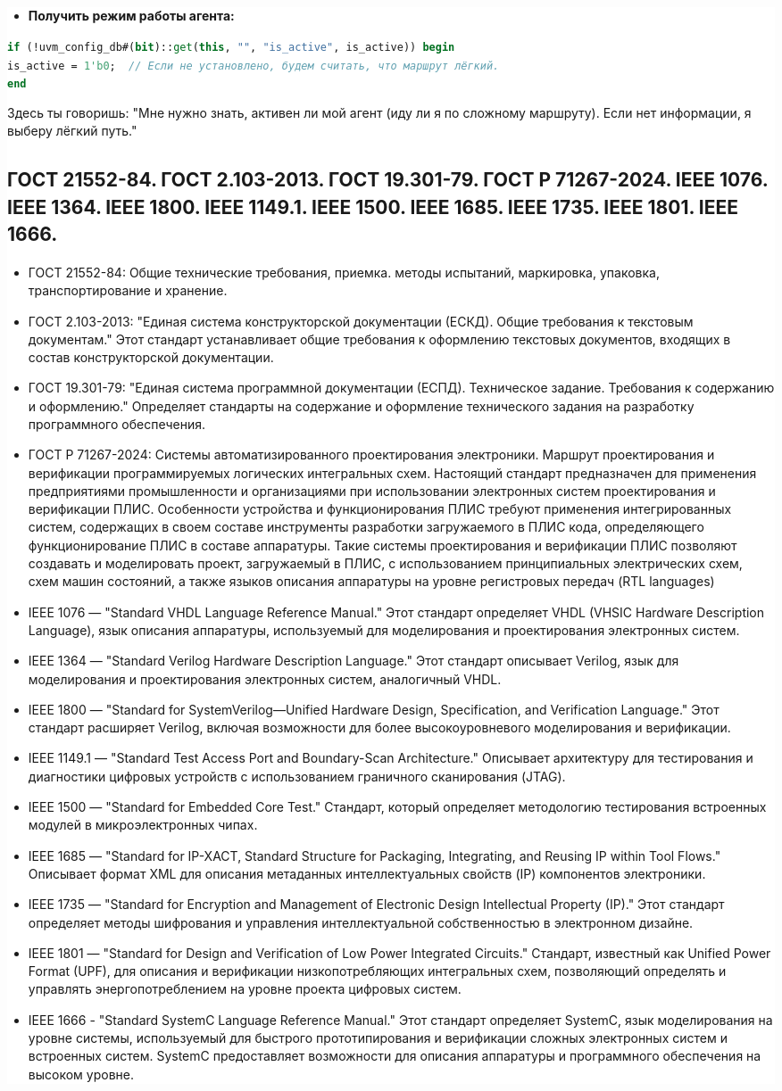 - **Получить режим работы агента:**
```systemverilog
if (!uvm_config_db#(bit)::get(this, "", "is_active", is_active)) begin
is_active = 1'b0;  // Если не установлено, будем считать, что маршрут лёгкий.
end
```

Здесь ты говоришь: "Мне нужно знать, активен ли мой агент (иду ли я по сложному маршруту). Если нет информации, я выберу лёгкий путь."

## ГОСТ 21552-84. ГОСТ 2.103-2013. ГОСТ 19.301-79. ГОСТ Р 71267-2024. IEEE 1076. IEEE 1364. IEEE 1800. IEEE 1149.1. IEEE 1500. IEEE 1685. IEEE 1735. IEEE 1801. IEEE 1666.
- ГОСТ 21552-84: Общие технические требования, приемка. методы испытаний, маркировка, упаковка, транспортирование и хранение. 
- ГОСТ 2.103-2013: "Единая система конструкторской документации (ЕСКД). Общие требования к текстовым документам." Этот стандарт устанавливает общие требования к оформлению текстовых документов, входящих в состав конструкторской документации.
- ГОСТ 19.301-79: "Единая система программной документации (ЕСПД). Техническое задание. Требования к содержанию и оформлению." Определяет стандарты на содержание и оформление технического задания на разработку программного обеспечения.
- ГОСТ Р 71267-2024: Системы автоматизированного проектирования электроники. Маршрут проектирования и верификации программируемых логических интегральных схем. Настоящий стандарт предназначен для применения предприятиями промышленности и организациями при использовании электронных систем проектирования и верификации ПЛИС. Особенности устройства и функционирования ПЛИС требуют применения интегрированных систем, содержащих в своем составе инструменты разработки загружаемого в ПЛИС кода, определяющего функционирование ПЛИС в составе аппаратуры. Такие системы проектирования и верификации ПЛИС позволяют создавать и моделировать проект, загружаемый в ПЛИС, с использованием принципиальных электрических схем, схем машин состояний, а также языков описания аппаратуры на уровне регистровых передач (RTL languages)

- IEEE 1076 — "Standard VHDL Language Reference Manual." Этот стандарт определяет VHDL (VHSIC Hardware Description Language), язык описания аппаратуры, используемый для моделирования и проектирования электронных систем.
- IEEE 1364 — "Standard Verilog Hardware Description Language." Этот стандарт описывает Verilog, язык для моделирования и проектирования электронных систем, аналогичный VHDL.
- IEEE 1800 — "Standard for SystemVerilog—Unified Hardware Design, Specification, and Verification Language." Этот стандарт расширяет Verilog, включая возможности для более высокоуровневого моделирования и верификации.
- IEEE 1149.1 — "Standard Test Access Port and Boundary-Scan Architecture." Описывает архитектуру для тестирования и диагностики цифровых устройств с использованием граничного сканирования (JTAG).
- IEEE 1500 — "Standard for Embedded Core Test." Стандарт, который определяет методологию тестирования встроенных модулей в микроэлектронных чипах.
- IEEE 1685 — "Standard for IP-XACT, Standard Structure for Packaging, Integrating, and Reusing IP within Tool Flows." Описывает формат XML для описания метаданных интеллектуальных свойств (IP) компонентов электроники.
- IEEE 1735 — "Standard for Encryption and Management of Electronic Design Intellectual Property (IP)." Этот стандарт определяет методы шифрования и управления интеллектуальной собственностью в электронном дизайне.
- IEEE 1801 — "Standard for Design and Verification of Low Power Integrated Circuits." Стандарт, известный как Unified Power Format (UPF), для описания и верификации низкопотребляющих интегральных схем, позволяющий определять и управлять энергопотреблением на уровне проекта цифровых систем.
- IEEE 1666 - "Standard SystemC Language Reference Manual." Этот стандарт определяет SystemC, язык моделирования на уровне системы, используемый для быстрого прототипирования и верификации сложных электронных систем и встроенных систем. SystemC предоставляет возможности для описания аппаратуры и программного обеспечения на высоком уровне.
